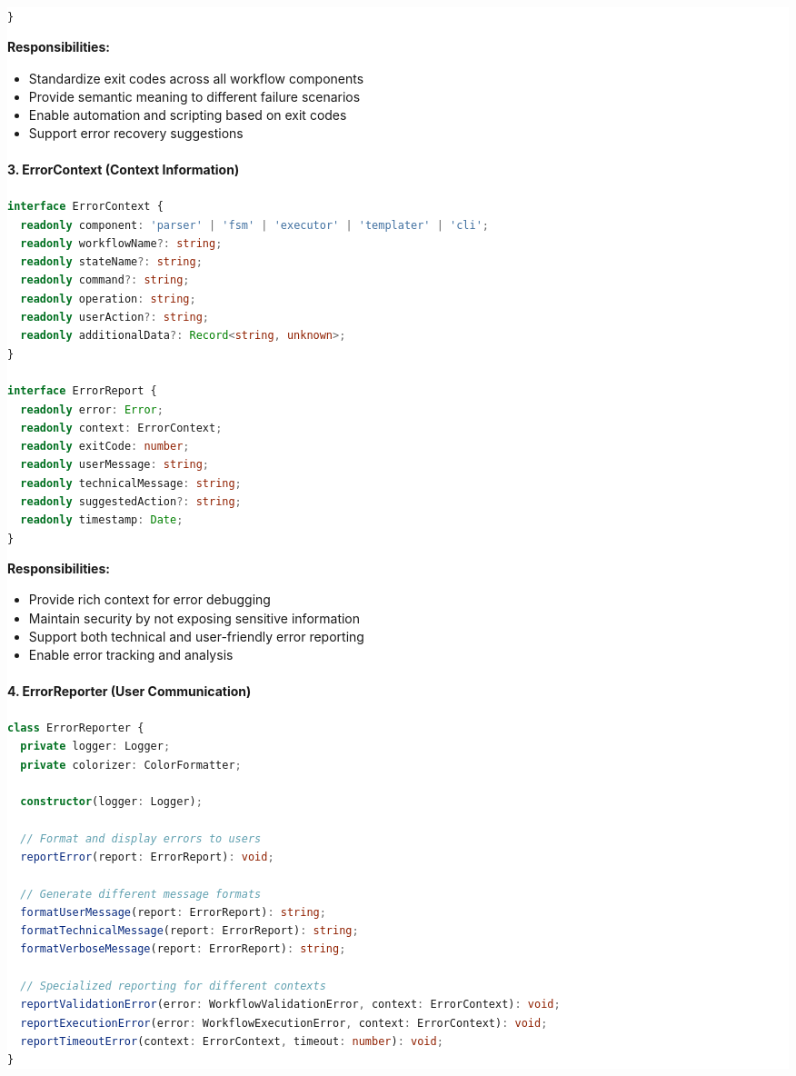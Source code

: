 ```typescript
}
```

**Responsibilities:**
- Standardize exit codes across all workflow components
- Provide semantic meaning to different failure scenarios
- Enable automation and scripting based on exit codes
- Support error recovery suggestions

#### 3. ErrorContext (Context Information)
```typescript
interface ErrorContext {
  readonly component: 'parser' | 'fsm' | 'executor' | 'templater' | 'cli';
  readonly workflowName?: string;
  readonly stateName?: string;
  readonly command?: string;
  readonly operation: string;
  readonly userAction?: string;
  readonly additionalData?: Record<string, unknown>;
}

interface ErrorReport {
  readonly error: Error;
  readonly context: ErrorContext;
  readonly exitCode: number;
  readonly userMessage: string;
  readonly technicalMessage: string;
  readonly suggestedAction?: string;
  readonly timestamp: Date;
}
```

**Responsibilities:**
- Provide rich context for error debugging
- Maintain security by not exposing sensitive information
- Support both technical and user-friendly error reporting
- Enable error tracking and analysis

#### 4. ErrorReporter (User Communication)
```typescript
class ErrorReporter {
  private logger: Logger;
  private colorizer: ColorFormatter;
  
  constructor(logger: Logger);
  
  // Format and display errors to users
  reportError(report: ErrorReport): void;
  
  // Generate different message formats
  formatUserMessage(report: ErrorReport): string;
  formatTechnicalMessage(report: ErrorReport): string;
  formatVerboseMessage(report: ErrorReport): string;
  
  // Specialized reporting for different contexts
  reportValidationError(error: WorkflowValidationError, context: ErrorContext): void;
  reportExecutionError(error: WorkflowExecutionError, context: ErrorContext): void;
  reportTimeoutError(context: ErrorContext, timeout: number): void;
}
```
